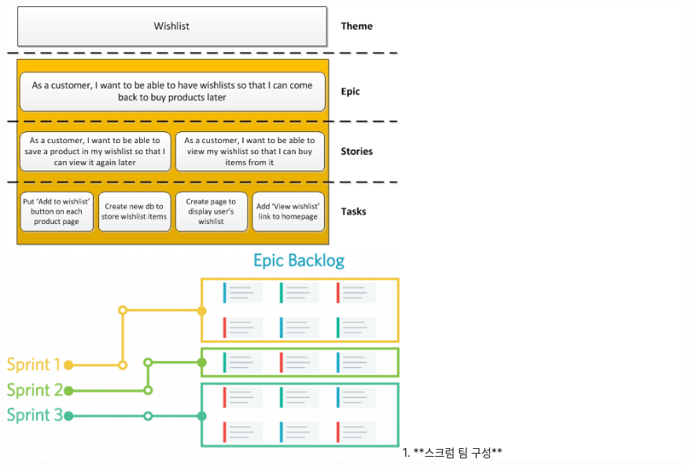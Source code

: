    <img title="scrum_framework" src="./images/agile/theme-epic-story-task.jpg" alt="theme-epic-story-task" width="500px">
   
   <img title="scrum_framework" src="./images/agile/sprint-epic.png" alt="sprint-epic" width="500px">
1. **스크럼 팀 구성**
